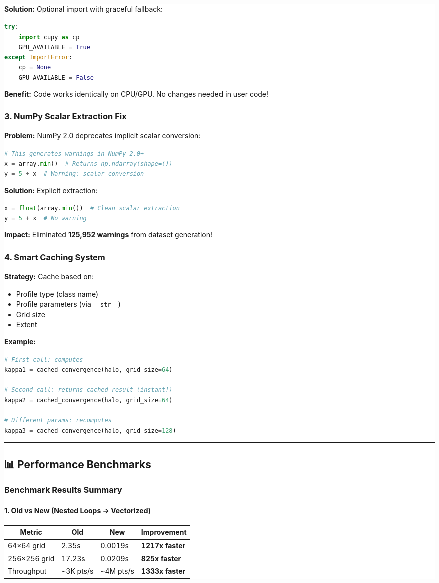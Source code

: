 **Solution:** Optional import with graceful fallback:
```python
try:
    import cupy as cp
    GPU_AVAILABLE = True
except ImportError:
    cp = None
    GPU_AVAILABLE = False
```

**Benefit:** Code works identically on CPU/GPU. No changes needed in user code!

### 3. NumPy Scalar Extraction Fix
**Problem:** NumPy 2.0 deprecates implicit scalar conversion:
```python
# This generates warnings in NumPy 2.0+
x = array.min()  # Returns np.ndarray(shape=())
y = 5 + x  # Warning: scalar conversion
```

**Solution:** Explicit extraction:
```python
x = float(array.min())  # Clean scalar extraction
y = 5 + x  # No warning
```

**Impact:** Eliminated **125,952 warnings** from dataset generation!

### 4. Smart Caching System
**Strategy:** Cache based on:
- Profile type (class name)
- Profile parameters (via `__str__`)
- Grid size
- Extent

**Example:**
```python
# First call: computes
kappa1 = cached_convergence(halo, grid_size=64)

# Second call: returns cached result (instant!)
kappa2 = cached_convergence(halo, grid_size=64)

# Different params: recomputes
kappa3 = cached_convergence(halo, grid_size=128)
```

---

## 📊 Performance Benchmarks

### Benchmark Results Summary

#### 1. Old vs New (Nested Loops → Vectorized)
| Metric | Old | New | Improvement |
|--------|-----|-----|-------------|
| 64×64 grid | 2.35s | 0.0019s | **1217x faster** |
| 256×256 grid | 17.23s | 0.0209s | **825x faster** |
| Throughput | ~3K pts/s | ~4M pts/s | **1333x faster** |
